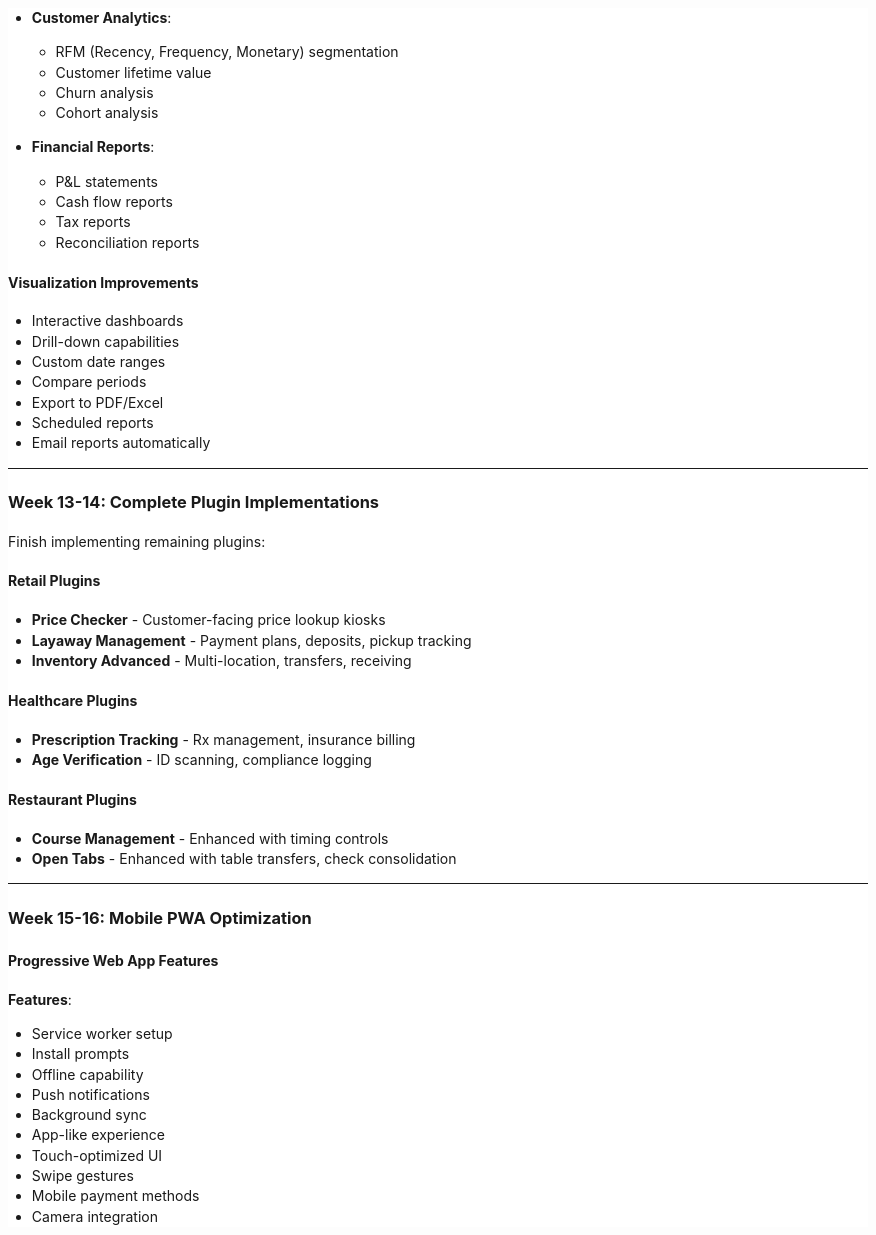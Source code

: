 - **Customer Analytics**:
  - RFM (Recency, Frequency, Monetary) segmentation
  - Customer lifetime value
  - Churn analysis
  - Cohort analysis
  
- **Financial Reports**:
  - P&L statements
  - Cash flow reports
  - Tax reports
  - Reconciliation reports

#### Visualization Improvements
- Interactive dashboards
- Drill-down capabilities
- Custom date ranges
- Compare periods
- Export to PDF/Excel
- Scheduled reports
- Email reports automatically

---

### Week 13-14: Complete Plugin Implementations

Finish implementing remaining plugins:

#### Retail Plugins
- **Price Checker** - Customer-facing price lookup kiosks
- **Layaway Management** - Payment plans, deposits, pickup tracking
- **Inventory Advanced** - Multi-location, transfers, receiving

#### Healthcare Plugins
- **Prescription Tracking** - Rx management, insurance billing
- **Age Verification** - ID scanning, compliance logging

#### Restaurant Plugins
- **Course Management** - Enhanced with timing controls
- **Open Tabs** - Enhanced with table transfers, check consolidation

---

### Week 15-16: Mobile PWA Optimization

#### Progressive Web App Features
**Features**:
- Service worker setup
- Install prompts
- Offline capability
- Push notifications
- Background sync
- App-like experience
- Touch-optimized UI
- Swipe gestures
- Mobile payment methods
- Camera integration
